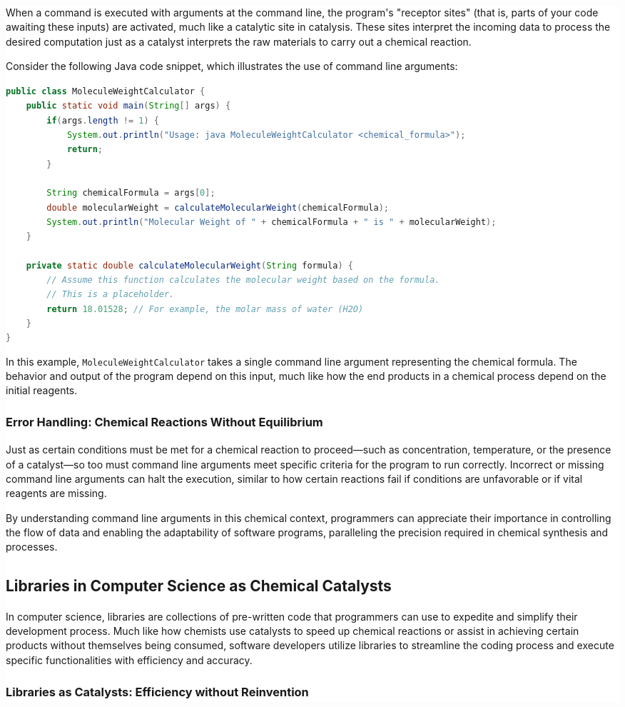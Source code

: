 When a command is executed with arguments at the command line, the program's "receptor sites" (that is, parts of your code awaiting these inputs) are activated, much like a catalytic site in catalysis. These sites interpret the incoming data to process the desired computation just as a catalyst interprets the raw materials to carry out a chemical reaction.

Consider the following Java code snippet, which illustrates the use of command line arguments:

```java
public class MoleculeWeightCalculator {
    public static void main(String[] args) {
        if(args.length != 1) {
            System.out.println("Usage: java MoleculeWeightCalculator <chemical_formula>");
            return;
        }

        String chemicalFormula = args[0];
        double molecularWeight = calculateMolecularWeight(chemicalFormula);
        System.out.println("Molecular Weight of " + chemicalFormula + " is " + molecularWeight);
    }

    private static double calculateMolecularWeight(String formula) {
        // Assume this function calculates the molecular weight based on the formula.
        // This is a placeholder.
        return 18.01528; // For example, the molar mass of water (H2O)
    }
}
```

In this example, `MoleculeWeightCalculator` takes a single command line argument representing the chemical formula. The behavior and output of the program depend on this input, much like how the end products in a chemical process depend on the initial reagents.

### Error Handling: Chemical Reactions Without Equilibrium

Just as certain conditions must be met for a chemical reaction to proceed—such as concentration, temperature, or the presence of a catalyst—so too must command line arguments meet specific criteria for the program to run correctly. Incorrect or missing command line arguments can halt the execution, similar to how certain reactions fail if conditions are unfavorable or if vital reagents are missing.

By understanding command line arguments in this chemical context, programmers can appreciate their importance in controlling the flow of data and enabling the adaptability of software programs, paralleling the precision required in chemical synthesis and processes.

## Libraries in Computer Science as Chemical Catalysts

In computer science, libraries are collections of pre-written code that programmers can use to expedite and simplify their development process. Much like how chemists use catalysts to speed up chemical reactions or assist in achieving certain products without themselves being consumed, software developers utilize libraries to streamline the coding process and execute specific functionalities with efficiency and accuracy.

### Libraries as Catalysts: Efficiency without Reinvention
